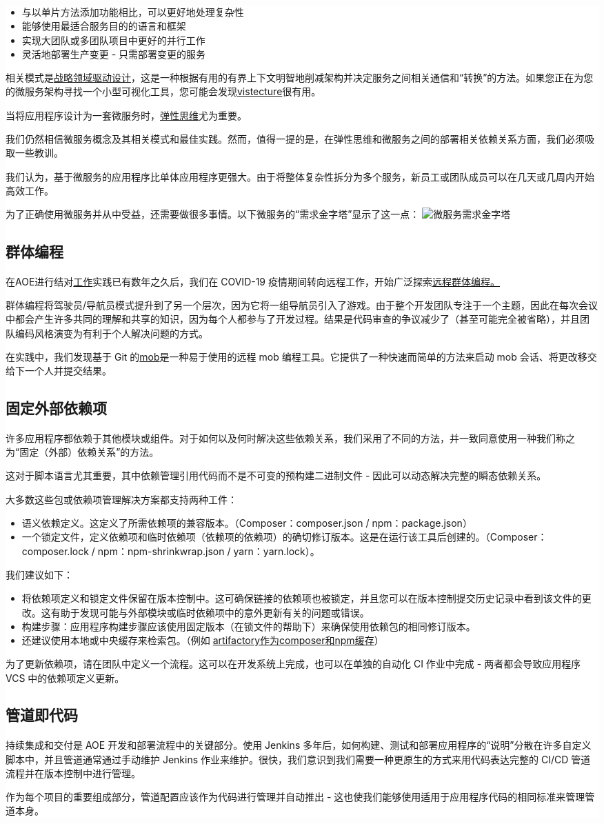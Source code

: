 - 与以单片方法添加功能相比，可以更好地处理复杂性
- 能够使用最适合服务目的的语言和框架
- 实现大团队或多团队项目中更好的并行工作
- 灵活地部署生产变更 - 只需部署变更的服务

相关模式是[战略领域驱动设计](https://www.aoe.com/techradar/methods-and-patterns/strategic-domain-driven-design/)，这是一种根据有用的有界上下文明智地削减架构并决定服务之间相关通信和“转换”的方法。如果您正在为您的微服务架构寻找一个小型可视化工具，您可能会发现[vistecture](https://github.com/AOEpeople/vistecture/)很有用。

当将应用程序设计为一套微服务时，[弹性思维](https://www.aoe.com/techradar/methods-and-patterns/resilience-thinking)尤为重要。



我们仍然相信微服务概念及其相关模式和最佳实践。然而，值得一提的是，在弹性思维和微服务之间的部署相关依赖关系方面，我们必须吸取一些教训。

我们认为，基于微服务的应用程序比单体应用程序更强大。由于将整体复杂性拆分为多个服务，新员工或团队成员可以在几天或几周内开始高效工作。

为了正确使用微服务并从中受益，还需要做很多事情。以下微服务的“需求金字塔”显示了这一点： ![微服务需求金字塔](https://www.aoe.com/techradar/images/microservices-pyramid.png)

## 群体编程

在AOE进行结对[工作](https://www.aoe.com/techradar/methods-and-patterns/pair-working/)实践已有数年之久后，我们在 COVID-19 疫情期间转向远程工作，开始广泛探索[远程群体编程。](https://www.remotemobprogramming.org/)

群体编程将驾驶员/导航员模式提升到了另一个层次，因为它将一组导航员引入了游戏。由于整个开发团队专注于一个主题，因此在每次会议中都会产生许多共同的理解和共享的知识，因为每个人都参与了开发过程。结果是代码审查的争议减少了（甚至可能完全被省略），并且团队编码风格演变为有利于个人解决问题的方式。

在实践中，我们发现基于 Git 的[mob](https://github.com/remotemobprogramming/mob)是一种易于使用的远程 mob 编程工具。它提供了一种快速而简单的方法来启动 mob 会话、将更改移交给下一个人并提交结果。

## 固定外部依赖项

许多应用程序都依赖于其他模块或组件。对于如何以及何时解决这些依赖关系，我们采用了不同的方法，并一致同意使用一种我们称之为“固定（外部）依赖关系”的方法。

这对于脚本语言尤其重要，其中依赖管理引用代码而不是不可变的预构建二进制文件 - 因此可以动态解决完整的瞬态依赖关系。

大多数这些包或依赖项管理解决方案都支持两种工件：

- 语义依赖定义。这定义了所需依赖项的兼容版本。（Composer：composer.json / npm：package.json）
- 一个锁定文件，定义依赖项和临时依赖项（依赖项的依赖项）的确切修订版本。这是在运行该工具后创建的。（Composer：composer.lock / npm：npm-shrinkwrap.json / yarn：yarn.lock）。

我们建议如下：

- 将依赖项定义和锁定文件保留在版本控制中。这可确保链接的依赖项也被锁定，并且您可以在版本控制提交历史记录中看到该文件的更改。这有助于发现可能与外部模块或临时依赖项中的意外更新有关的问题或错误。
- 构建步骤：应用程序构建步骤应该使用固定版本（在锁文件的帮助下）来确保使用依赖包的相同修订版本。
- 还建议使用本地或中央缓存来检索包。（例如 [artifactory作为composer和npm缓存](https://www.aoe.com/techradar/platforms-and-aoe-services/artifactory/)）

为了更新依赖项，请在团队中定义一个流程。这可以在开发系统上完成，也可以在单独的自动化 CI 作业中完成 - 两者都会导致应用程序 VCS 中的依赖项定义更新。

## 管道即代码

持续集成和交付是 AOE 开发和部署流程中的关键部分。使用 Jenkins 多年后，如何构建、测试和部署应用程序的“说明”分散在许多自定义脚本中，并且管道通常通过手动维护 Jenkins 作业来维护。很快，我们意识到我们需要一种更原生的方式来用代码表达完整的 CI/CD 管道流程并在版本控制中进行管理。

作为每个项目的重要组成部分，管道配置应该作为代码进行管理并自动推出 - 这也使我们能够使用适用于应用程序代码的相同标准来管理管道本身。
